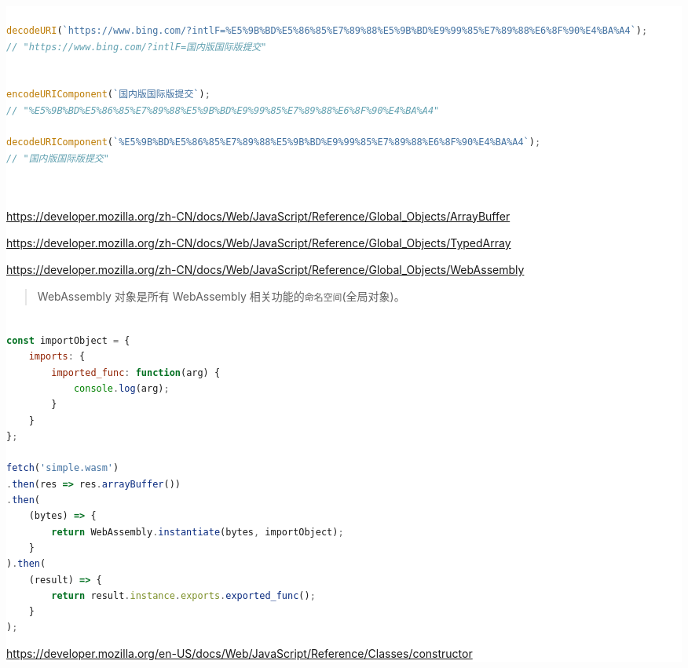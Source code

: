 ```js

decodeURI(`https://www.bing.com/?intlF=%E5%9B%BD%E5%86%85%E7%89%88%E5%9B%BD%E9%99%85%E7%89%88%E6%8F%90%E4%BA%A4`);
// "https://www.bing.com/?intlF=国内版国际版提交"


encodeURIComponent(`国内版国际版提交`);
// "%E5%9B%BD%E5%86%85%E7%89%88%E5%9B%BD%E9%99%85%E7%89%88%E6%8F%90%E4%BA%A4"

decodeURIComponent(`%E5%9B%BD%E5%86%85%E7%89%88%E5%9B%BD%E9%99%85%E7%89%88%E6%8F%90%E4%BA%A4`);
// "国内版国际版提交"




```



https://developer.mozilla.org/zh-CN/docs/Web/JavaScript/Reference/Global_Objects/ArrayBuffer

https://developer.mozilla.org/zh-CN/docs/Web/JavaScript/Reference/Global_Objects/TypedArray


https://developer.mozilla.org/zh-CN/docs/Web/JavaScript/Reference/Global_Objects/WebAssembly

> WebAssembly 对象是所有 WebAssembly 相关功能的`命名空间`(全局对象)。


```js

const importObject = {
    imports: {
        imported_func: function(arg) {
            console.log(arg);
        }
    }
};

fetch('simple.wasm')
.then(res => res.arrayBuffer())
.then(
    (bytes) => {
        return WebAssembly.instantiate(bytes, importObject);
    }
).then(
    (result) => {
        return result.instance.exports.exported_func();
    }
);

```


https://developer.mozilla.org/en-US/docs/Web/JavaScript/Reference/Classes/constructor
